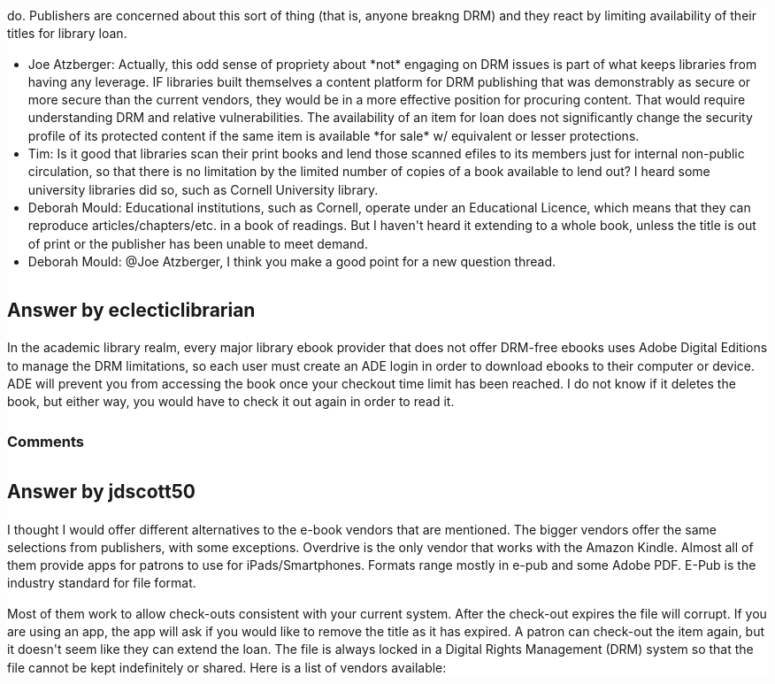 do. Publishers are concerned about this sort of thing (that is, anyone
breakng DRM) and they react by limiting availability of their titles for
library loan.
* Joe Atzberger: Actually, this odd sense of propriety about \*not\* engaging on DRM
issues is part of what keeps libraries from having any leverage. IF
libraries built themselves a content platform for DRM publishing that
was demonstrably as secure or more secure than the current vendors, they
would be in a more effective position for procuring content. That would
require understanding DRM and relative vulnerabilities. The availability
of an item for loan does not significantly change the security profile
of its protected content if the same item is available \*for sale\* w/
equivalent or lesser protections.
* Tim: Is it good that libraries scan their print books and lend those scanned
efiles to its members just for internal non-public circulation, so that
there is no limitation by the limited number of copies of a book
available to lend out? I heard some university libraries did so, such as
Cornell University library.
* Deborah Mould: Educational institutions, such as Cornell, operate under an Educational
Licence, which means that they can reproduce articles/chapters/etc. in a
book of readings. But I haven't heard it extending to a whole book,
unless the title is out of print or the publisher has been unable to
meet demand.
* Deborah Mould: @Joe Atzberger, I think you make a good point for a new question thread.

Answer by eclecticlibrarian
----------------
In the academic library realm, every major library ebook provider that
does not offer DRM-free ebooks uses Adobe Digital Editions to manage the
DRM limitations, so each user must create an ADE login in order to
download ebooks to their computer or device. ADE will prevent you from
accessing the book once your checkout time limit has been reached. I do
not know if it deletes the book, but either way, you would have to check
it out again in order to read it.

### Comments ###

Answer by jdscott50
----------------
I thought I would offer different alternatives to the e-book vendors
that are mentioned. The bigger vendors offer the same selections from
publishers, with some exceptions. Overdrive is the only vendor that
works with the Amazon Kindle. Almost all of them provide apps for
patrons to use for iPads/Smartphones. Formats range mostly in e-pub and
some Adobe PDF. E-Pub is the industry standard for file format.

Most of them work to allow check-outs consistent with your current
system. After the check-out expires the file will corrupt. If you are
using an app, the app will ask if you would like to remove the title as
it has expired. A patron can check-out the item again, but it doesn't
seem like they can extend the loan. The file is always locked in a
Digital Rights Management (DRM) system so that the file cannot be kept
indefinitely or shared. Here is a list of vendors available:
